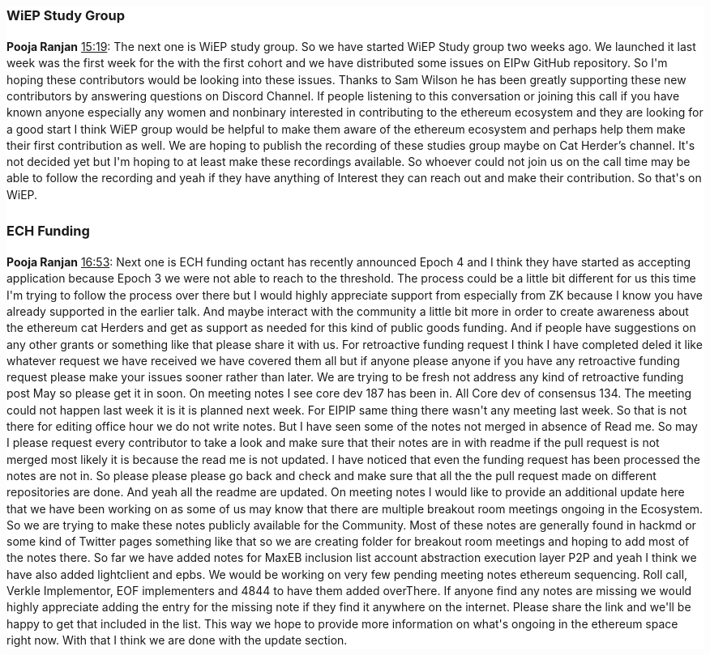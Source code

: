 ### WiEP Study Group 

**Pooja Ranjan** [15:19](https://www.youtube.com/watch?v=ltzkP19PLiA&list=PL4cwHXAawZxogBKmFamsYqUch8xEu55y2&index=2&t=919s): The next one is WiEP study group. So we have started WiEP Study group two weeks ago. We launched it last week was the first week for the with the first cohort and we have distributed some issues on EIPw GitHub repository. So I'm hoping these contributors would be looking into these issues. Thanks to Sam Wilson he has been greatly supporting these new contributors by answering questions on Discord Channel. If people listening to this conversation or joining this call if you have known anyone especially any women and nonbinary interested in contributing to the ethereum ecosystem and they are looking for a good start I think WiEP group would be helpful to make them aware of the ethereum ecosystem and perhaps help them make their first contribution as well. We are hoping to publish the recording of these studies group maybe on Cat Herder’s channel. It's not decided yet but I'm hoping to at least make these recordings available. So whoever could not join us on the call time may be able to follow the recording and yeah if they have anything of Interest they can reach out and make their contribution. So that's on WiEP. 


### ECH Funding 

**Pooja Ranjan** [16:53](https://www.youtube.com/watch?v=ltzkP19PLiA&list=PL4cwHXAawZxogBKmFamsYqUch8xEu55y2&index=2&t=1013s): Next one is ECH funding octant has recently announced Epoch 4 and I think they have started as accepting application because Epoch 3 we were not able to reach to the threshold. The process could be a little bit different for us this time I'm trying to follow the process over there but I would highly appreciate support from especially from ZK because I know you have already supported in the earlier talk. And maybe interact with the community a little bit more in order to create awareness about the ethereum cat Herders and get as support as needed for this kind of public goods funding. And if people have suggestions on any other grants or something like that please share it with us. For retroactive funding request I think I have completed deled it like whatever request we have received we have covered them all but if anyone please anyone if you have any retroactive funding request please make your issues sooner rather than later. We are trying to be fresh not address any kind of retroactive funding post May so please get it in soon. On meeting notes I see core dev 187 has been in. All Core dev of consensus 134. The meeting could not happen last week it is it is planned next week. For EIPIP same thing there wasn't any meeting last week. So that is not there for editing office hour we do not write notes. But I have seen some of the notes not merged in absence of Read me. So may I please request every contributor to take a look and make sure that their notes are in with readme if the pull request is not merged most likely it is because the read me is not updated. I have noticed that even the funding request has been processed the notes are not in. So please please please go back and check and make sure that all the the pull request made on different repositories are done. And yeah all  the readme are updated. On meeting notes I would like to provide an additional update here that we have been working on as some of us may know that there are multiple breakout room meetings ongoing in the Ecosystem. So we are trying to make these notes publicly available for the Community. Most of these notes are generally found in hackmd or some kind of Twitter pages something like that so we are creating folder for breakout room meetings and hoping to add most of the notes there. So far we have added notes for MaxEB inclusion list account abstraction execution layer P2P and yeah I think we have also added lightclient and epbs. We would be working  on very few pending meeting notes ethereum sequencing. Roll call, Verkle Implementor, EOF implementers and 4844 to have them added overThere. If anyone find any notes are missing we would highly appreciate adding the entry for the missing note if they find it anywhere on the internet. Please share the link and we'll be happy to get that included in the list. This way we hope to provide more information on what's ongoing in the ethereum space right now. With that I think we are done with the update section. 
